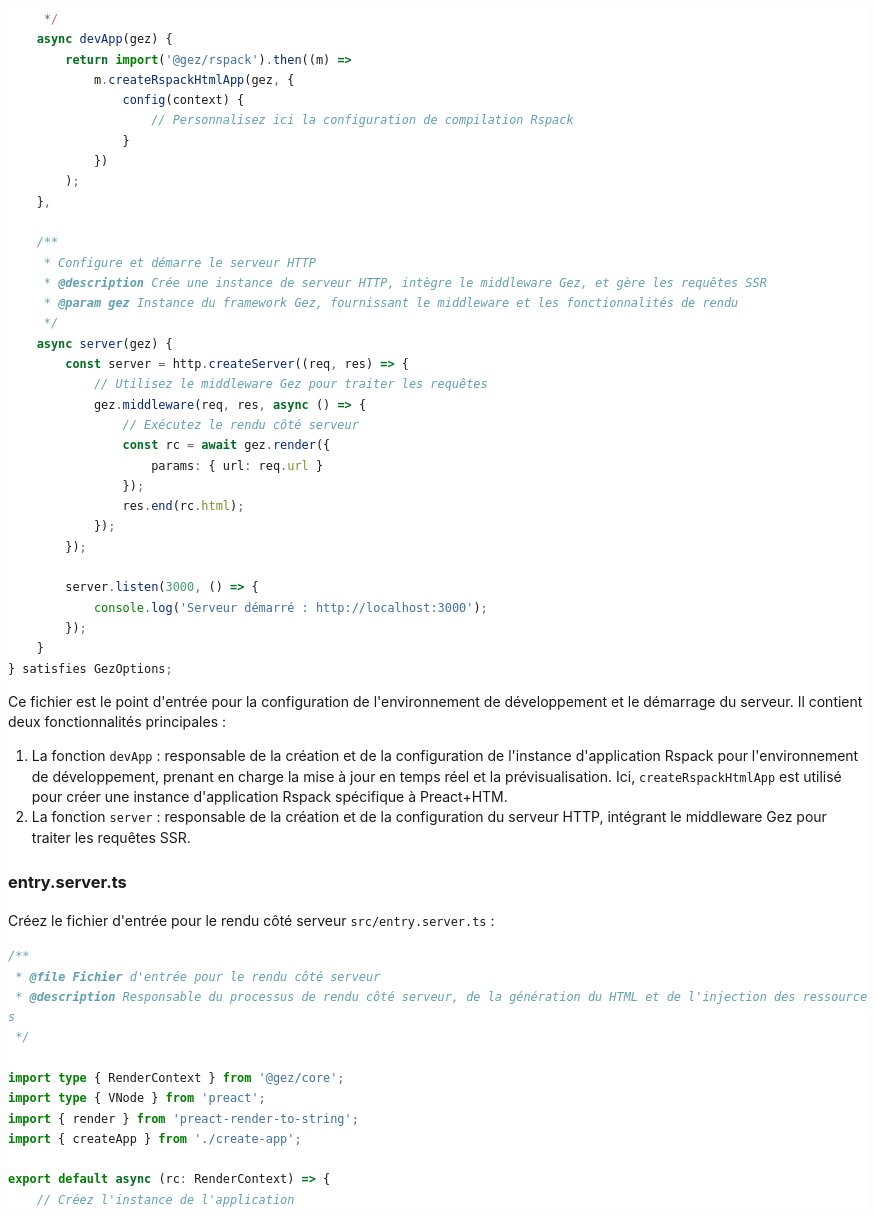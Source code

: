 ```ts title="src/entry.node.ts"
     */
    async devApp(gez) {
        return import('@gez/rspack').then((m) =>
            m.createRspackHtmlApp(gez, {
                config(context) {
                    // Personnalisez ici la configuration de compilation Rspack
                }
            })
        );
    },

    /**
     * Configure et démarre le serveur HTTP
     * @description Crée une instance de serveur HTTP, intègre le middleware Gez, et gère les requêtes SSR
     * @param gez Instance du framework Gez, fournissant le middleware et les fonctionnalités de rendu
     */
    async server(gez) {
        const server = http.createServer((req, res) => {
            // Utilisez le middleware Gez pour traiter les requêtes
            gez.middleware(req, res, async () => {
                // Exécutez le rendu côté serveur
                const rc = await gez.render({
                    params: { url: req.url }
                });
                res.end(rc.html);
            });
        });

        server.listen(3000, () => {
            console.log('Serveur démarré : http://localhost:3000');
        });
    }
} satisfies GezOptions;
```

Ce fichier est le point d'entrée pour la configuration de l'environnement de développement et le démarrage du serveur. Il contient deux fonctionnalités principales :

1. La fonction `devApp` : responsable de la création et de la configuration de l'instance d'application Rspack pour l'environnement de développement, prenant en charge la mise à jour en temps réel et la prévisualisation. Ici, `createRspackHtmlApp` est utilisé pour créer une instance d'application Rspack spécifique à Preact+HTM.
2. La fonction `server` : responsable de la création et de la configuration du serveur HTTP, intégrant le middleware Gez pour traiter les requêtes SSR.

### entry.server.ts

Créez le fichier d'entrée pour le rendu côté serveur `src/entry.server.ts` :

```ts title="src/entry.server.ts"
/**
 * @file Fichier d'entrée pour le rendu côté serveur
 * @description Responsable du processus de rendu côté serveur, de la génération du HTML et de l'injection des ressources
 */

import type { RenderContext } from '@gez/core';
import type { VNode } from 'preact';
import { render } from 'preact-render-to-string';
import { createApp } from './create-app';

export default async (rc: RenderContext) => {
    // Créez l'instance de l'application
```